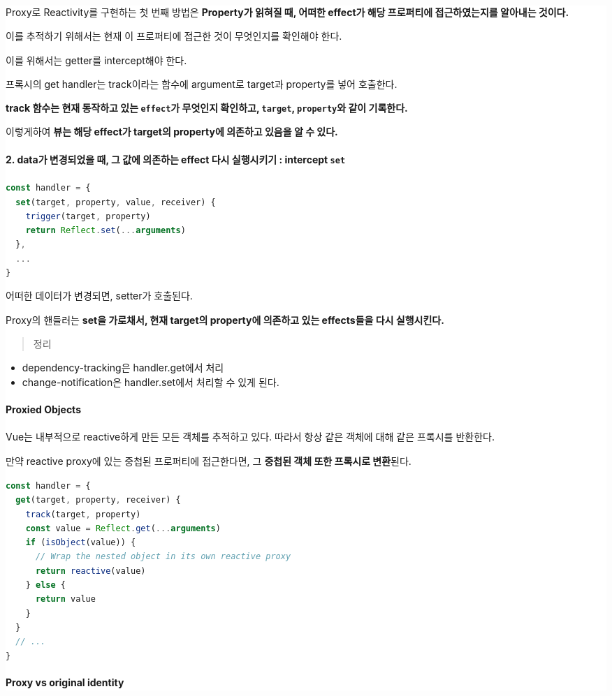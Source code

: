 Proxy로 Reactivity를 구현하는 첫 번째 방법은 **Property가 읽혀질 때, 어떠한 effect가 해당 프로퍼티에 접근하였는지를 알아내는 것이다.**

이를 추적하기 위해서는 현재 이 프로퍼티에 접근한 것이 무엇인지를 확인해야 한다.

이를 위해서는 getter를 intercept해야 한다.

프록시의 get handler는 track이라는 함수에 argument로 target과 property를 넣어 호출한다.

**track 함수는 현재 동작하고 있는 `effect`가 무엇인지 확인하고, `target`, `property`와 같이 기록한다.**

이렇게하여 **뷰는 해당 effect가 target의 property에 의존하고 있음을 알 수 있다.**

#### 2. data가 변경되었을 때, 그 값에 의존하는 effect 다시 실행시키기 : intercept `set`

```javascript
const handler = {
  set(target, property, value, receiver) {
    trigger(target, property)
    return Reflect.set(...arguments)
  },
  ...
}
```

어떠한 데이터가 변경되면, setter가 호출된다.

Proxy의 핸들러는 **set을 가로채서, 현재 target의 property에 의존하고 있는 effects들을 다시 실행시킨다.**

> 정리

* dependency-tracking은 handler.get에서 처리
* change-notification은 handler.set에서 처리할 수 있게 된다. 

#### Proxied Objects

Vue는 내부적으로 reactive하게 만든 모든 객체를 추적하고 있다. 따라서 항상 같은 객체에 대해 같은 프록시를 반환한다.

만약 reactive proxy에 있는 중첩된 프로퍼티에 접근한다면, 그 **중첩된 객체 또한 프록시로 변환**된다.

```javascript
const handler = {
  get(target, property, receiver) {
    track(target, property)
    const value = Reflect.get(...arguments)
    if (isObject(value)) {
      // Wrap the nested object in its own reactive proxy
      return reactive(value)
    } else {
      return value
    }
  }
  // ...
}
```

#### Proxy vs original identity
